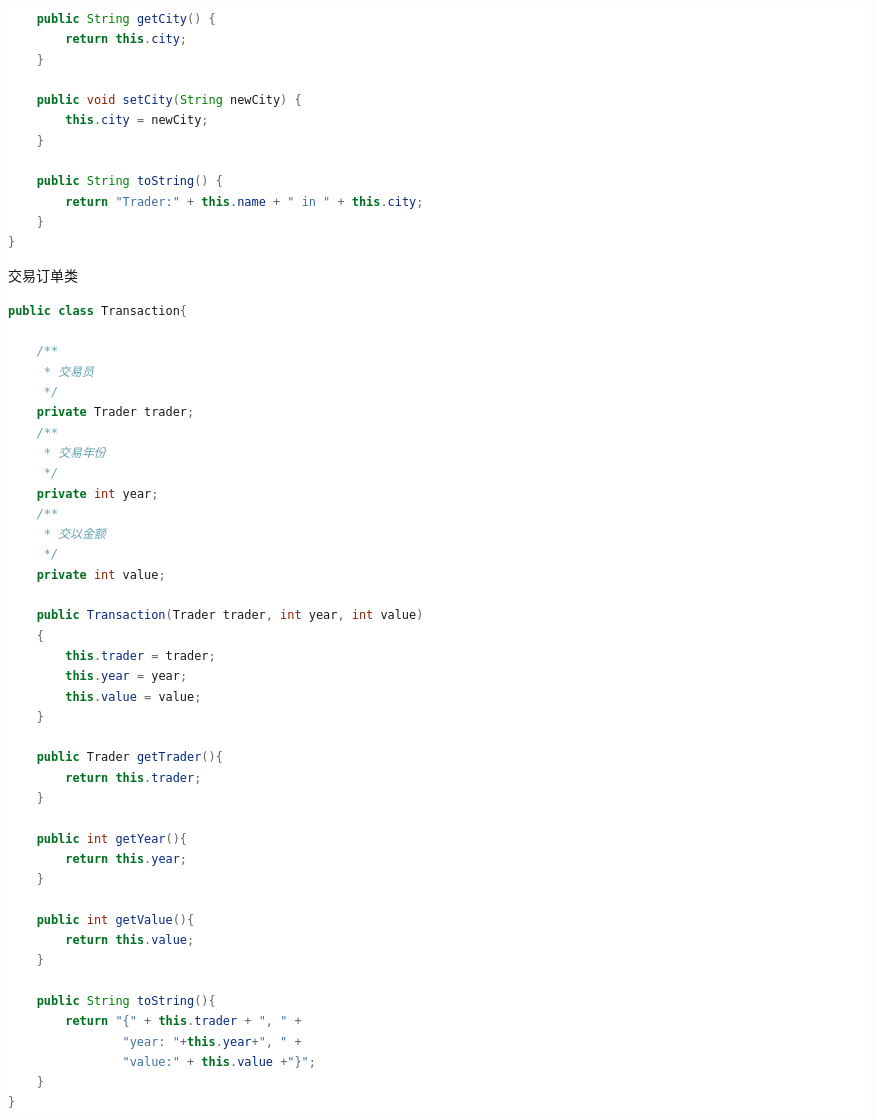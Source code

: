 ```java
    public String getCity() {
        return this.city;
    }

    public void setCity(String newCity) {
        this.city = newCity;
    }

    public String toString() {
        return "Trader:" + this.name + " in " + this.city;
    }
}
```

交易订单类

```java
public class Transaction{

    /**
     * 交易员
     */
    private Trader trader;
    /**
     * 交易年份
     */
    private int year;
    /**
     * 交以金额
     */
    private int value;

    public Transaction(Trader trader, int year, int value)
    {
        this.trader = trader;
        this.year = year;
        this.value = value;
    }

    public Trader getTrader(){
        return this.trader;
    }

    public int getYear(){
        return this.year;
    }

    public int getValue(){
        return this.value;
    }

    public String toString(){
        return "{" + this.trader + ", " +
                "year: "+this.year+", " +
                "value:" + this.value +"}";
    }
}
```
